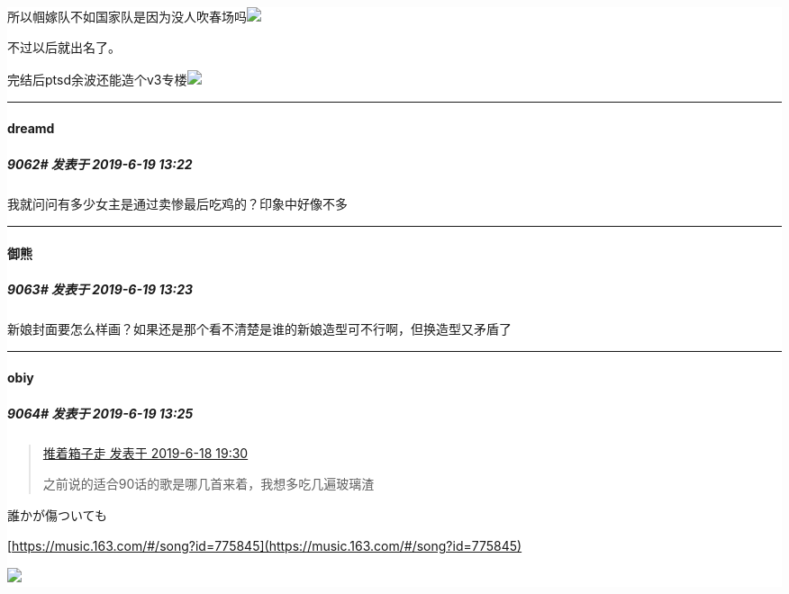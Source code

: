 
所以帼嫁队不如国家队是因为没人吹春场吗<img src="https://static.saraba1st.com/image/smiley/face2017/067.png" referrerpolicy="no-referrer">


不过以后就出名了。


完结后ptsd余波还能造个v3专楼<img src="https://static.saraba1st.com/image/smiley/face2017/065.png" referrerpolicy="no-referrer">







-----

####  dreamd  
##### 9062#       发表于 2019-6-19 13:22




我就问问有多少女主是通过卖惨最后吃鸡的？印象中好像不多







-----

####  御熊  
##### 9063#       发表于 2019-6-19 13:23




新娘封面要怎么样画？如果还是那个看不清楚是谁的新娘造型可不行啊，但换造型又矛盾了







-----

####  obiy  
##### 9064#       发表于 2019-6-19 13:25



<blockquote><a href="httphttps://bbs.saraba1st.com/2b/forum.php?mod=redirect&amp;goto=findpost&amp;pid=44180913&amp;ptid=1831320" target="_blank">推着箱子走 发表于 2019-6-18 19:30</a>

之前说的适合90话的歌是哪几首来着，我想多吃几遍玻璃渣</blockquote>
誰かが傷ついても

[https://music.163.com/#/song?id=775845](https://music.163.com/#/song?id=775845)

<img src="https://static.saraba1st.com/image/smiley/face2017/067.png" referrerpolicy="no-referrer">




